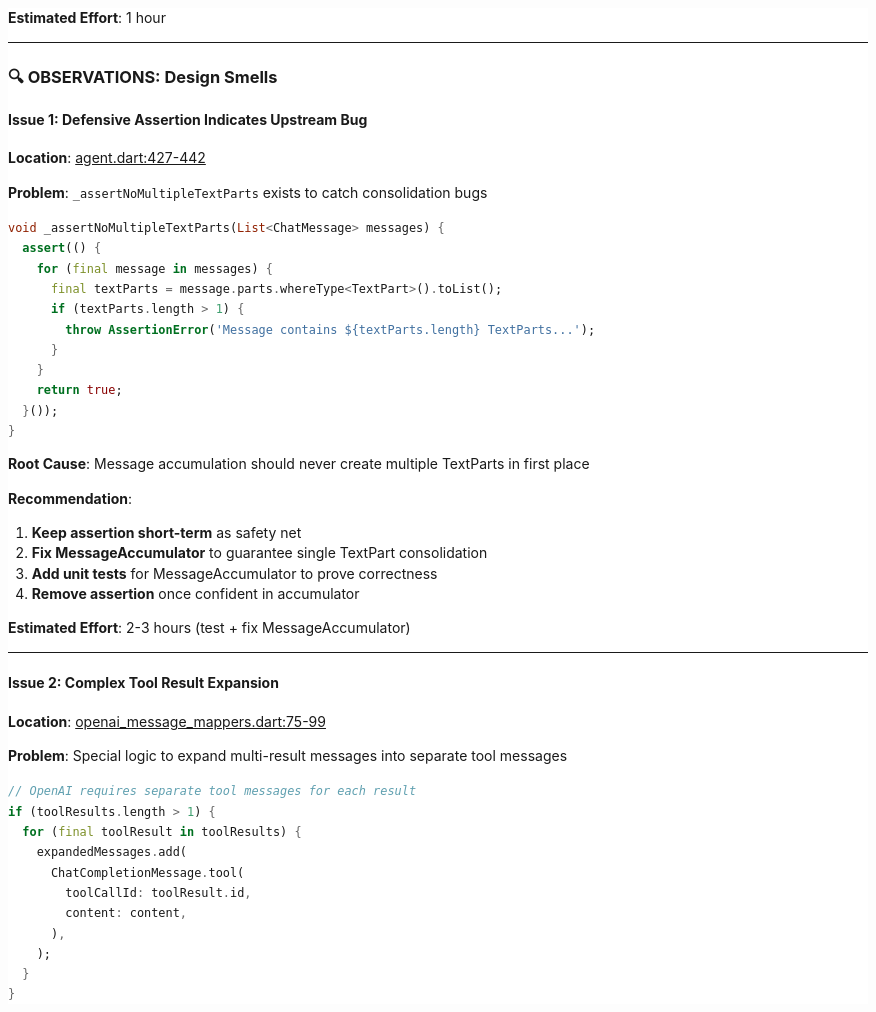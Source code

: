 ```dart
```

**Estimated Effort**: 1 hour

---

### 🔍 OBSERVATIONS: Design Smells

#### Issue 1: Defensive Assertion Indicates Upstream Bug

**Location**: [agent.dart:427-442](packages/dartantic_ai/lib/src/agent/agent.dart#L427-L442)

**Problem**: `_assertNoMultipleTextParts` exists to catch consolidation bugs

```dart
void _assertNoMultipleTextParts(List<ChatMessage> messages) {
  assert(() {
    for (final message in messages) {
      final textParts = message.parts.whereType<TextPart>().toList();
      if (textParts.length > 1) {
        throw AssertionError('Message contains ${textParts.length} TextParts...');
      }
    }
    return true;
  }());
}
```

**Root Cause**: Message accumulation should never create multiple TextParts in first place

**Recommendation**:
1. **Keep assertion short-term** as safety net
2. **Fix MessageAccumulator** to guarantee single TextPart consolidation
3. **Add unit tests** for MessageAccumulator to prove correctness
4. **Remove assertion** once confident in accumulator

**Estimated Effort**: 2-3 hours (test + fix MessageAccumulator)

---

#### Issue 2: Complex Tool Result Expansion

**Location**: [openai_message_mappers.dart:75-99](packages/dartantic_ai/lib/src/chat_models/openai_chat/openai_message_mappers.dart#L75-L99)

**Problem**: Special logic to expand multi-result messages into separate tool messages

```dart
// OpenAI requires separate tool messages for each result
if (toolResults.length > 1) {
  for (final toolResult in toolResults) {
    expandedMessages.add(
      ChatCompletionMessage.tool(
        toolCallId: toolResult.id,
        content: content,
      ),
    );
  }
}
```
